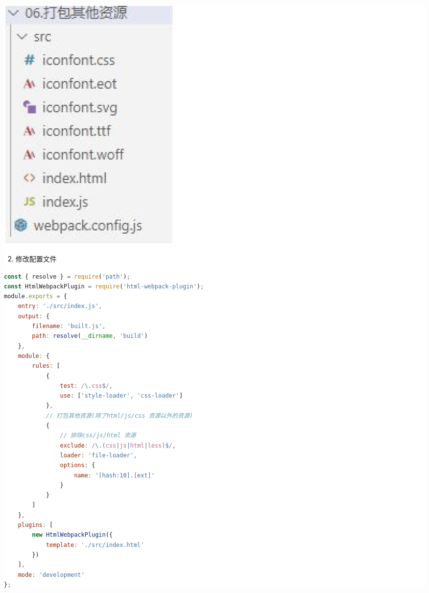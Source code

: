 ![image-20210807153837761](webpack.assets/image-20210807153837761.png)

2. 修改配置文件

```javascript
const { resolve } = require('path');
const HtmlWebpackPlugin = require('html-webpack-plugin');
module.exports = {
	entry: './src/index.js',
	output: {
		filename: 'built.js',
		path: resolve(__dirname, 'build')
	},
	module: {
		rules: [
			{
				test: /\.css$/,
				use: ['style-loader', 'css-loader']
			},
            // 打包其他资源(除了html/js/css 资源以外的资源)
			{
				// 排除css/js/html 资源
				exclude: /\.(css|js|html|less)$/,
				loader: 'file-loader',
				options: {
					name: '[hash:10].[ext]'
				}
			}
		]
	},
    plugins: [
		new HtmlWebpackPlugin({
			template: './src/index.html'
		})
    ],
	mode: 'development'
};
```
